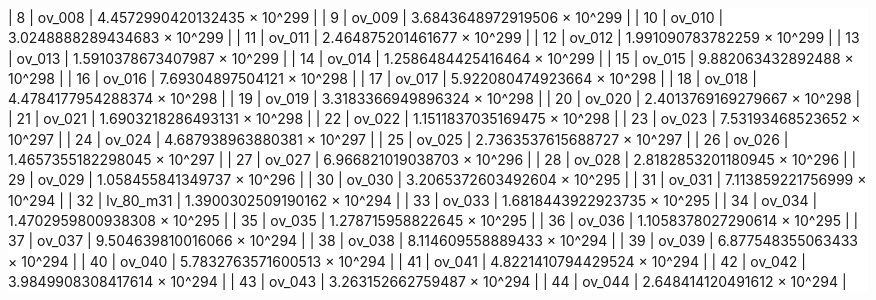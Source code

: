 | 8 | ov_008 | 4.4572990420132435 × 10^299 |
| 9 | ov_009 | 3.6843648972919506 × 10^299 |
| 10 | ov_010 | 3.0248888289434683 × 10^299 |
| 11 | ov_011 | 2.464875201461677 × 10^299 |
| 12 | ov_012 | 1.991090783782259 × 10^299 |
| 13 | ov_013 | 1.5910378673407987 × 10^299 |
| 14 | ov_014 | 1.2586484425416464 × 10^299 |
| 15 | ov_015 | 9.882063432892488 × 10^298 |
| 16 | ov_016 | 7.69304897504121 × 10^298 |
| 17 | ov_017 | 5.922080474923664 × 10^298 |
| 18 | ov_018 | 4.4784177954288374 × 10^298 |
| 19 | ov_019 | 3.3183366949896324 × 10^298 |
| 20 | ov_020 | 2.4013769169279667 × 10^298 |
| 21 | ov_021 | 1.6903218286493131 × 10^298 |
| 22 | ov_022 | 1.1511837035169475 × 10^298 |
| 23 | ov_023 | 7.53193468523652 × 10^297 |
| 24 | ov_024 | 4.687938963880381 × 10^297 |
| 25 | ov_025 | 2.7363537615688727 × 10^297 |
| 26 | ov_026 | 1.4657355182298045 × 10^297 |
| 27 | ov_027 | 6.966821019038703 × 10^296 |
| 28 | ov_028 | 2.8182853201180945 × 10^296 |
| 29 | ov_029 | 1.058455841349737 × 10^296 |
| 30 | ov_030 | 3.2065372603492604 × 10^295 |
| 31 | ov_031 | 7.113859221756999 × 10^294 |
| 32 | lv_80_m31 | 1.3900302509190162 × 10^294 |
| 33 | ov_033 | 1.6818443922923735 × 10^295 |
| 34 | ov_034 | 1.4702959800938308 × 10^295 |
| 35 | ov_035 | 1.278715958822645 × 10^295 |
| 36 | ov_036 | 1.1058378027290614 × 10^295 |
| 37 | ov_037 | 9.504639810016066 × 10^294 |
| 38 | ov_038 | 8.114609558889433 × 10^294 |
| 39 | ov_039 | 6.877548355063433 × 10^294 |
| 40 | ov_040 | 5.7832763571600513 × 10^294 |
| 41 | ov_041 | 4.8221410794429524 × 10^294 |
| 42 | ov_042 | 3.9849908308417614 × 10^294 |
| 43 | ov_043 | 3.263152662759487 × 10^294 |
| 44 | ov_044 | 2.648414120491612 × 10^294 |